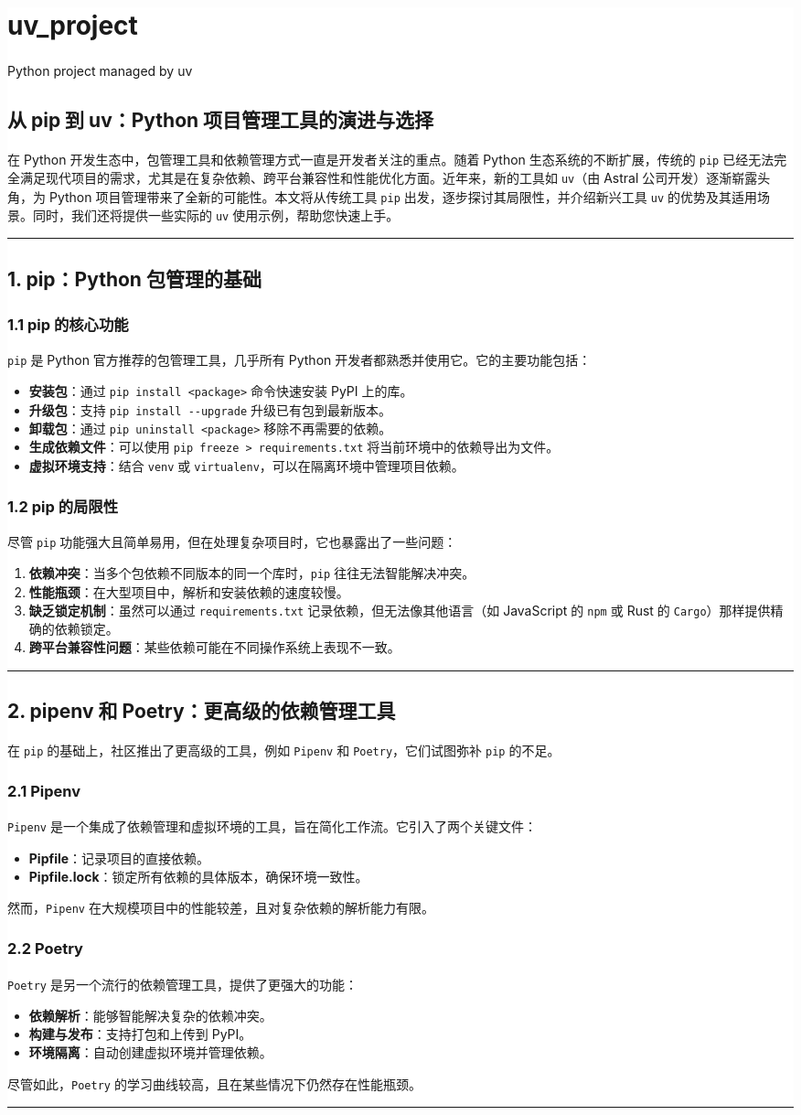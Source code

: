 # uv_project
Python project managed by uv


## 从 pip 到 uv：Python 项目管理工具的演进与选择
在 Python 开发生态中，包管理工具和依赖管理方式一直是开发者关注的重点。随着 Python 生态系统的不断扩展，传统的 `pip` 已经无法完全满足现代项目的需求，尤其是在复杂依赖、跨平台兼容性和性能优化方面。近年来，新的工具如 `uv`（由 Astral 公司开发）逐渐崭露头角，为 Python 项目管理带来了全新的可能性。本文将从传统工具 `pip` 出发，逐步探讨其局限性，并介绍新兴工具 `uv` 的优势及其适用场景。同时，我们还将提供一些实际的 `uv` 使用示例，帮助您快速上手。

---

## **1. pip：Python 包管理的基础**

### **1.1 pip 的核心功能**
`pip` 是 Python 官方推荐的包管理工具，几乎所有 Python 开发者都熟悉并使用它。它的主要功能包括：
- **安装包**：通过 `pip install <package>` 命令快速安装 PyPI 上的库。
- **升级包**：支持 `pip install --upgrade` 升级已有包到最新版本。
- **卸载包**：通过 `pip uninstall <package>` 移除不再需要的依赖。
- **生成依赖文件**：可以使用 `pip freeze > requirements.txt` 将当前环境中的依赖导出为文件。
- **虚拟环境支持**：结合 `venv` 或 `virtualenv`，可以在隔离环境中管理项目依赖。

### **1.2 pip 的局限性**
尽管 `pip` 功能强大且简单易用，但在处理复杂项目时，它也暴露出了一些问题：
1. **依赖冲突**：当多个包依赖不同版本的同一个库时，`pip` 往往无法智能解决冲突。
2. **性能瓶颈**：在大型项目中，解析和安装依赖的速度较慢。
3. **缺乏锁定机制**：虽然可以通过 `requirements.txt` 记录依赖，但无法像其他语言（如 JavaScript 的 `npm` 或 Rust 的 `Cargo`）那样提供精确的依赖锁定。
4. **跨平台兼容性问题**：某些依赖可能在不同操作系统上表现不一致。

---

## **2. pipenv 和 Poetry：更高级的依赖管理工具**

在 `pip` 的基础上，社区推出了更高级的工具，例如 `Pipenv` 和 `Poetry`，它们试图弥补 `pip` 的不足。

### **2.1 Pipenv**
`Pipenv` 是一个集成了依赖管理和虚拟环境的工具，旨在简化工作流。它引入了两个关键文件：
- **Pipfile**：记录项目的直接依赖。
- **Pipfile.lock**：锁定所有依赖的具体版本，确保环境一致性。

然而，`Pipenv` 在大规模项目中的性能较差，且对复杂依赖的解析能力有限。

### **2.2 Poetry**
`Poetry` 是另一个流行的依赖管理工具，提供了更强大的功能：
- **依赖解析**：能够智能解决复杂的依赖冲突。
- **构建与发布**：支持打包和上传到 PyPI。
- **环境隔离**：自动创建虚拟环境并管理依赖。

尽管如此，`Poetry` 的学习曲线较高，且在某些情况下仍然存在性能瓶颈。

---
